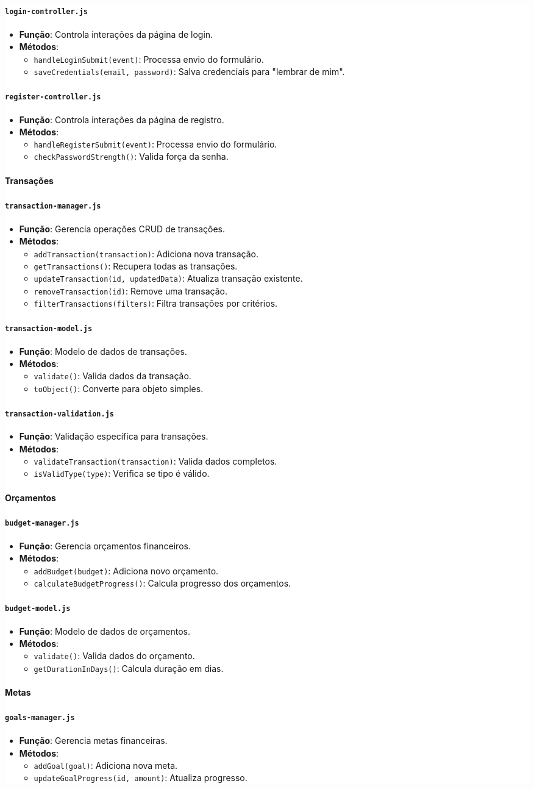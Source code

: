 #### `login-controller.js`
- **Função**: Controla interações da página de login.
- **Métodos**:
  - `handleLoginSubmit(event)`: Processa envio do formulário.
  - `saveCredentials(email, password)`: Salva credenciais para "lembrar de mim".

#### `register-controller.js`
- **Função**: Controla interações da página de registro.
- **Métodos**:
  - `handleRegisterSubmit(event)`: Processa envio do formulário.
  - `checkPasswordStrength()`: Valida força da senha.

#### Transações

#### `transaction-manager.js`
- **Função**: Gerencia operações CRUD de transações.
- **Métodos**:
  - `addTransaction(transaction)`: Adiciona nova transação.
  - `getTransactions()`: Recupera todas as transações.
  - `updateTransaction(id, updatedData)`: Atualiza transação existente.
  - `removeTransaction(id)`: Remove uma transação.
  - `filterTransactions(filters)`: Filtra transações por critérios.

#### `transaction-model.js`
- **Função**: Modelo de dados de transações.
- **Métodos**:
  - `validate()`: Valida dados da transação.
  - `toObject()`: Converte para objeto simples.

#### `transaction-validation.js`
- **Função**: Validação específica para transações.
- **Métodos**:
  - `validateTransaction(transaction)`: Valida dados completos.
  - `isValidType(type)`: Verifica se tipo é válido.

#### Orçamentos

#### `budget-manager.js`
- **Função**: Gerencia orçamentos financeiros.
- **Métodos**:
  - `addBudget(budget)`: Adiciona novo orçamento.
  - `calculateBudgetProgress()`: Calcula progresso dos orçamentos.

#### `budget-model.js`
- **Função**: Modelo de dados de orçamentos.
- **Métodos**:
  - `validate()`: Valida dados do orçamento.
  - `getDurationInDays()`: Calcula duração em dias.

#### Metas

#### `goals-manager.js`
- **Função**: Gerencia metas financeiras.
- **Métodos**:
  - `addGoal(goal)`: Adiciona nova meta.
  - `updateGoalProgress(id, amount)`: Atualiza progresso.

